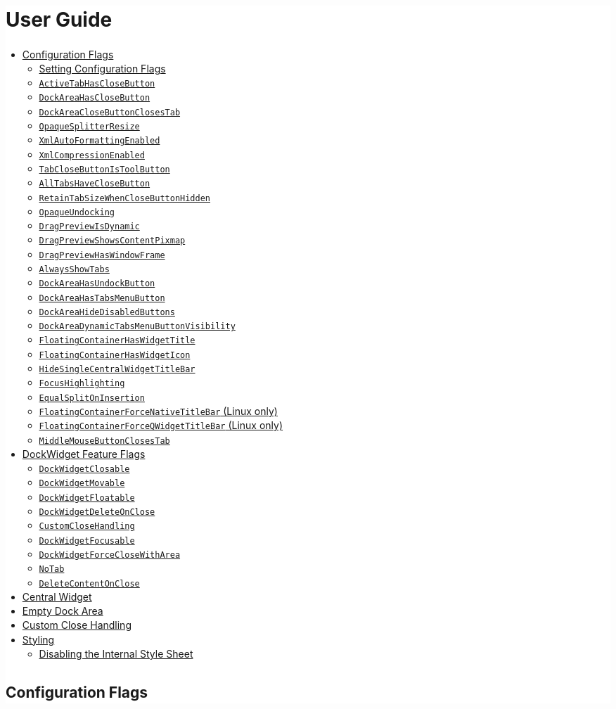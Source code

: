# User Guide

- [Configuration Flags](#configuration-flags)
  - [Setting Configuration Flags](#setting-configuration-flags)
  - [`ActiveTabHasCloseButton`](#activetabhasclosebutton)
  - [`DockAreaHasCloseButton`](#dockareahasclosebutton)
  - [`DockAreaCloseButtonClosesTab`](#dockareaclosebuttonclosestab)
  - [`OpaqueSplitterResize`](#opaquesplitterresize)
  - [`XmlAutoFormattingEnabled`](#xmlautoformattingenabled)
  - [`XmlCompressionEnabled`](#xmlcompressionenabled)
  - [`TabCloseButtonIsToolButton`](#tabclosebuttonistoolbutton)
  - [`AllTabsHaveCloseButton`](#alltabshaveclosebutton)
  - [`RetainTabSizeWhenCloseButtonHidden`](#retaintabsizewhenclosebuttonhidden)
  - [`OpaqueUndocking`](#opaqueundocking)
  - [`DragPreviewIsDynamic`](#dragpreviewisdynamic)
  - [`DragPreviewShowsContentPixmap`](#dragpreviewshowscontentpixmap)
  - [`DragPreviewHasWindowFrame`](#dragpreviewhaswindowframe)
  - [`AlwaysShowTabs`](#alwaysshowtabs)
  - [`DockAreaHasUndockButton`](#dockareahasundockbutton)
  - [`DockAreaHasTabsMenuButton`](#dockareahastabsmenubutton)
  - [`DockAreaHideDisabledButtons`](#dockareahidedisabledbuttons)
  - [`DockAreaDynamicTabsMenuButtonVisibility`](#dockareadynamictabsmenubuttonvisibility)
  - [`FloatingContainerHasWidgetTitle`](#floatingcontainerhaswidgettitle)
  - [`FloatingContainerHasWidgetIcon`](#floatingcontainerhaswidgeticon)
  - [`HideSingleCentralWidgetTitleBar`](#hidesinglecentralwidgettitlebar)
  - [`FocusHighlighting`](#focushighlighting)
  - [`EqualSplitOnInsertion`](#equalsplitoninsertion)
  - [`FloatingContainerForceNativeTitleBar` (Linux only)](#floatingcontainerforcenativetitlebar-linux-only)
  - [`FloatingContainerForceQWidgetTitleBar` (Linux only)](#floatingcontainerforceqwidgettitlebar-linux-only)
  - [`MiddleMouseButtonClosesTab`](#middlemousebuttonclosestab)
- [DockWidget Feature Flags](#dockwidget-feature-flags)
  - [`DockWidgetClosable`](#dockwidgetclosable)
  - [`DockWidgetMovable`](#dockwidgetmovable)
  - [`DockWidgetFloatable`](#dockwidgetfloatable)
  - [`DockWidgetDeleteOnClose`](#dockwidgetdeleteonclose)
  - [`CustomCloseHandling`](#customclosehandling)
  - [`DockWidgetFocusable`](#dockwidgetfocusable)
  - [`DockWidgetForceCloseWithArea`](#dockwidgetforceclosewitharea)
  - [`NoTab`](#notab)
  - [`DeleteContentOnClose`](#deletecontentonclose)
- [Central Widget](#central-widget)
- [Empty Dock Area](#empty-dock-area)
- [Custom Close Handling](#custom-close-handling)
- [Styling](#styling)
  - [Disabling the Internal Style Sheet](#disabling-the-internal-style-sheet)

## Configuration Flags

